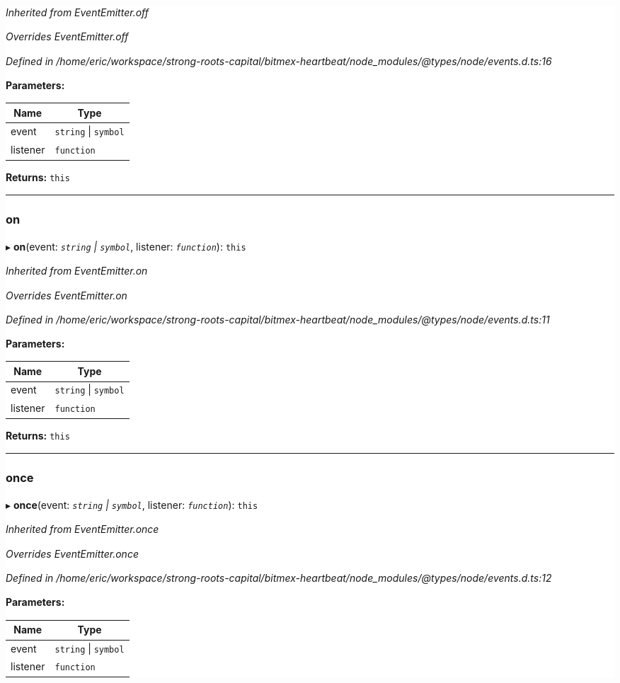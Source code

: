 *Inherited from EventEmitter.off*

*Overrides EventEmitter.off*

*Defined in /home/eric/workspace/strong-roots-capital/bitmex-heartbeat/node_modules/@types/node/events.d.ts:16*

**Parameters:**

| Name | Type |
| ------ | ------ |
| event | `string` \| `symbol` |
| listener | `function` |

**Returns:** `this`

___
<a id="on"></a>

###  on

▸ **on**(event: *`string` \| `symbol`*, listener: *`function`*): `this`

*Inherited from EventEmitter.on*

*Overrides EventEmitter.on*

*Defined in /home/eric/workspace/strong-roots-capital/bitmex-heartbeat/node_modules/@types/node/events.d.ts:11*

**Parameters:**

| Name | Type |
| ------ | ------ |
| event | `string` \| `symbol` |
| listener | `function` |

**Returns:** `this`

___
<a id="once"></a>

###  once

▸ **once**(event: *`string` \| `symbol`*, listener: *`function`*): `this`

*Inherited from EventEmitter.once*

*Overrides EventEmitter.once*

*Defined in /home/eric/workspace/strong-roots-capital/bitmex-heartbeat/node_modules/@types/node/events.d.ts:12*

**Parameters:**

| Name | Type |
| ------ | ------ |
| event | `string` \| `symbol` |
| listener | `function` |
